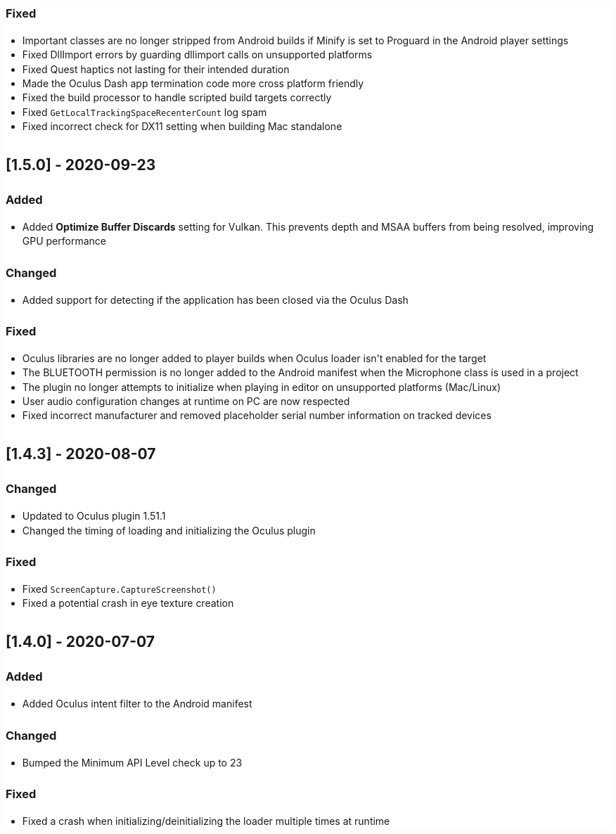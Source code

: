 ### Fixed
- Important classes are no longer stripped from Android builds if Minify is set to Proguard in the Android player settings
- Fixed DllImport errors by guarding dllimport calls on unsupported platforms
- Fixed Quest haptics not lasting for their intended duration
- Made the Oculus Dash app termination code more cross platform friendly
- Fixed the build processor to handle scripted build targets correctly
- Fixed `GetLocalTrackingSpaceRecenterCount` log spam
- Fixed incorrect check for DX11 setting when building Mac standalone

## [1.5.0] - 2020-09-23
### Added
- Added **Optimize Buffer Discards** setting for Vulkan.  This prevents depth and MSAA buffers from being resolved, improving GPU performance

### Changed
- Added support for detecting if the application has been closed via the Oculus Dash

### Fixed
- Oculus libraries are no longer added to player builds when Oculus loader isn't enabled for the target
- The BLUETOOTH permission is no longer added to the Android manifest when the Microphone class is used in a project
- The plugin no longer attempts to initialize when playing in editor on unsupported platforms (Mac/Linux)
- User audio configuration changes at runtime on PC are now respected
- Fixed incorrect manufacturer and removed placeholder serial number information on tracked devices

## [1.4.3] - 2020-08-07
### Changed
- Updated to Oculus plugin 1.51.1
- Changed the timing of loading and initializing the Oculus plugin

### Fixed
- Fixed `ScreenCapture.CaptureScreenshot()`
- Fixed a potential crash in eye texture creation

## [1.4.0] - 2020-07-07
### Added
- Added Oculus intent filter to the Android manifest

### Changed
- Bumped the Minimum API Level check up to 23

### Fixed
- Fixed a crash when initializing/deinitializing the loader multiple times at runtime
